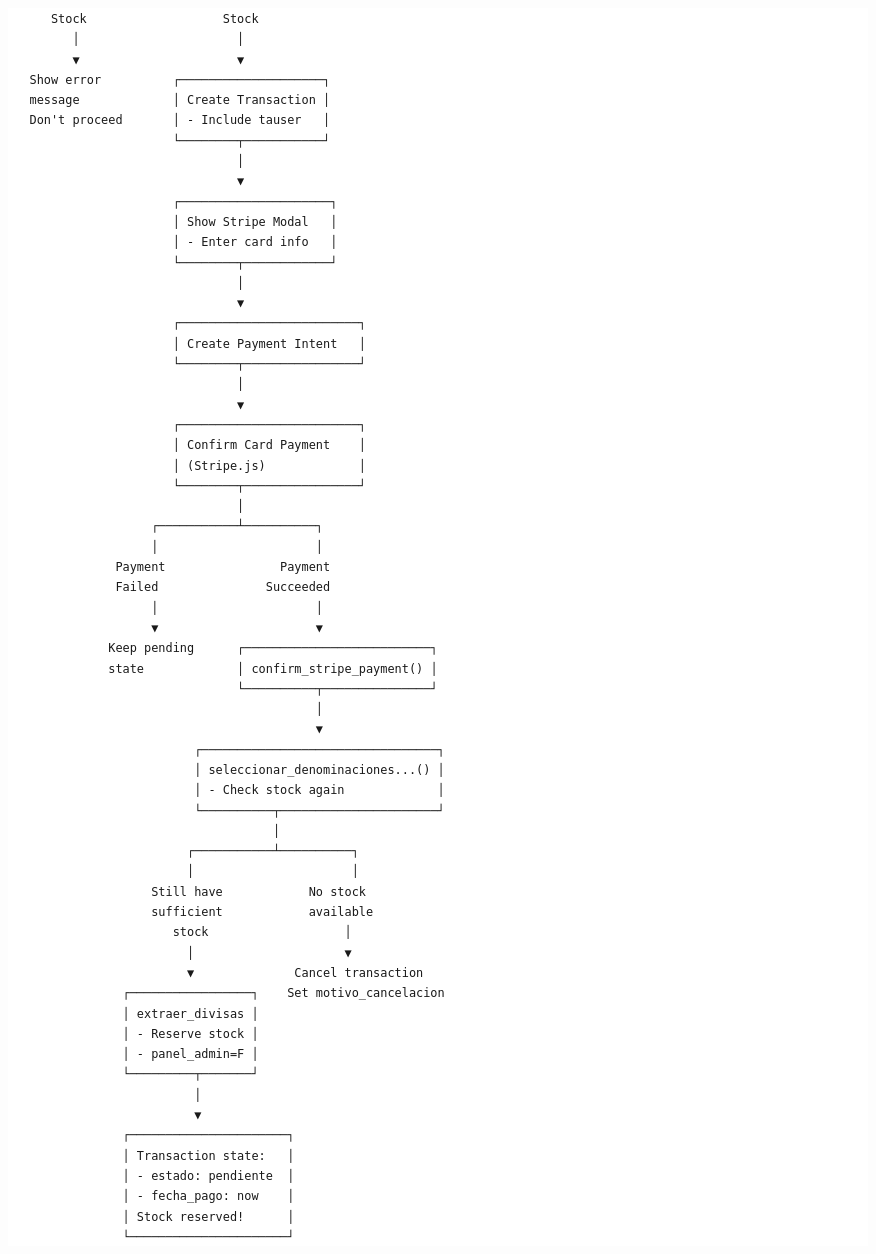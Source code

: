 ```
      Stock                   Stock
         │                      │
         ▼                      ▼
   Show error          ┌────────────────────┐
   message             │ Create Transaction │
   Don't proceed       │ - Include tauser   │
                       └────────┬───────────┘
                                │
                                ▼
                       ┌─────────────────────┐
                       │ Show Stripe Modal   │
                       │ - Enter card info   │
                       └────────┬────────────┘
                                │
                                ▼
                       ┌─────────────────────────┐
                       │ Create Payment Intent   │
                       └────────┬────────────────┘
                                │
                                ▼
                       ┌─────────────────────────┐
                       │ Confirm Card Payment    │
                       │ (Stripe.js)             │
                       └────────┬────────────────┘
                                │
                    ┌───────────┴──────────┐
                    │                      │
               Payment                Payment
               Failed               Succeeded
                    │                      │
                    ▼                      ▼
              Keep pending      ┌──────────────────────────┐
              state             │ confirm_stripe_payment() │
                                └──────────┬───────────────┘
                                           │
                                           ▼
                          ┌─────────────────────────────────┐
                          │ seleccionar_denominaciones...() │
                          │ - Check stock again             │
                          └──────────┬──────────────────────┘
                                     │
                         ┌───────────┴──────────┐
                         │                      │
                    Still have            No stock
                    sufficient            available
                       stock                   │
                         │                     ▼
                         ▼              Cancel transaction
                ┌─────────────────┐    Set motivo_cancelacion
                │ extraer_divisas │
                │ - Reserve stock │
                │ - panel_admin=F │
                └─────────┬───────┘
                          │
                          ▼
                ┌──────────────────────┐
                │ Transaction state:   │
                │ - estado: pendiente  │
                │ - fecha_pago: now    │
                │ Stock reserved!      │
                └──────────────────────┘
```
